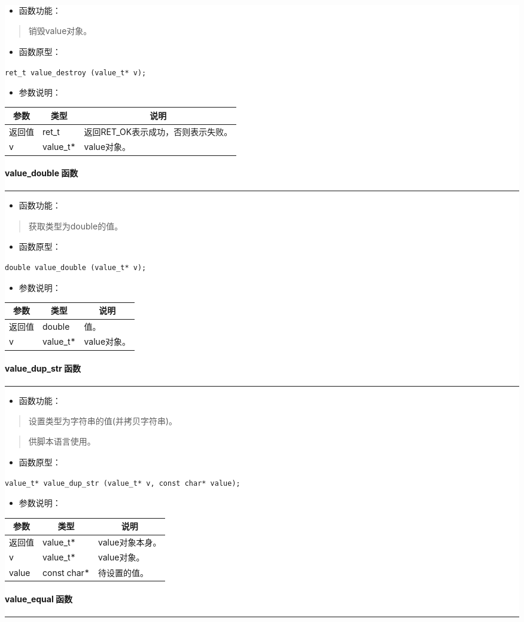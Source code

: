 * 函数功能：

> <p id="value_t_value_destroy"> 销毁value对象。



* 函数原型：

```
ret_t value_destroy (value_t* v);
```

* 参数说明：

| 参数 | 类型 | 说明 |
| -------- | ----- | --------- |
| 返回值 | ret\_t | 返回RET\_OK表示成功，否则表示失败。 |
| v | value\_t* | value对象。 |
#### value\_double 函数
-----------------------

* 函数功能：

> <p id="value_t_value_double"> 获取类型为double的值。



* 函数原型：

```
double value_double (value_t* v);
```

* 参数说明：

| 参数 | 类型 | 说明 |
| -------- | ----- | --------- |
| 返回值 | double | 值。 |
| v | value\_t* | value对象。 |
#### value\_dup\_str 函数
-----------------------

* 函数功能：

> <p id="value_t_value_dup_str"> 设置类型为字符串的值(并拷贝字符串)。

 > 供脚本语言使用。



* 函数原型：

```
value_t* value_dup_str (value_t* v, const char* value);
```

* 参数说明：

| 参数 | 类型 | 说明 |
| -------- | ----- | --------- |
| 返回值 | value\_t* | value对象本身。 |
| v | value\_t* | value对象。 |
| value | const char* | 待设置的值。 |
#### value\_equal 函数
-----------------------

